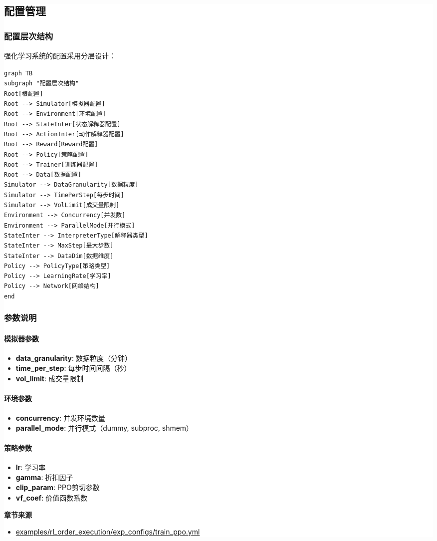 ## 配置管理

### 配置层次结构

强化学习系统的配置采用分层设计：

```mermaid
graph TB
subgraph "配置层次结构"
Root[根配置]
Root --> Simulator[模拟器配置]
Root --> Environment[环境配置]
Root --> StateInter[状态解释器配置]
Root --> ActionInter[动作解释器配置]
Root --> Reward[Reward配置]
Root --> Policy[策略配置]
Root --> Trainer[训练器配置]
Root --> Data[数据配置]
Simulator --> DataGranularity[数据粒度]
Simulator --> TimePerStep[每步时间]
Simulator --> VolLimit[成交量限制]
Environment --> Concurrency[并发数]
Environment --> ParallelMode[并行模式]
StateInter --> InterpreterType[解释器类型]
StateInter --> MaxStep[最大步数]
StateInter --> DataDim[数据维度]
Policy --> PolicyType[策略类型]
Policy --> LearningRate[学习率]
Policy --> Network[网络结构]
end
```

### 参数说明

#### 模拟器参数
- **data_granularity**: 数据粒度（分钟）
- **time_per_step**: 每步时间间隔（秒）
- **vol_limit**: 成交量限制

#### 环境参数
- **concurrency**: 并发环境数量
- **parallel_mode**: 并行模式（dummy, subproc, shmem）

#### 策略参数
- **lr**: 学习率
- **gamma**: 折扣因子
- **clip_param**: PPO剪切参数
- **vf_coef**: 价值函数系数

**章节来源**
- [examples/rl_order_execution/exp_configs/train_ppo.yml](file://examples/rl_order_execution/exp_configs/train_ppo.yml#L1-L68)
